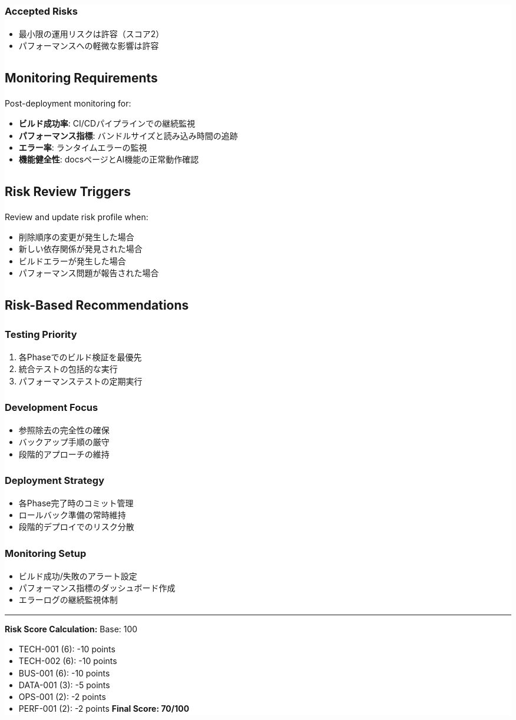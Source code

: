 ### Accepted Risks

- 最小限の運用リスクは許容（スコア2）
- パフォーマンスへの軽微な影響は許容

## Monitoring Requirements

Post-deployment monitoring for:

- **ビルド成功率**: CI/CDパイプラインでの継続監視
- **パフォーマンス指標**: バンドルサイズと読み込み時間の追跡
- **エラー率**: ランタイムエラーの監視
- **機能健全性**: docsページとAI機能の正常動作確認

## Risk Review Triggers

Review and update risk profile when:

- 削除順序の変更が発生した場合
- 新しい依存関係が発見された場合
- ビルドエラーが発生した場合
- パフォーマンス問題が報告された場合

## Risk-Based Recommendations

### Testing Priority
1. 各Phaseでのビルド検証を最優先
2. 統合テストの包括的な実行
3. パフォーマンステストの定期実行

### Development Focus
- 参照除去の完全性の確保
- バックアップ手順の厳守
- 段階的アプローチの維持

### Deployment Strategy
- 各Phase完了時のコミット管理
- ロールバック準備の常時維持
- 段階的デプロイでのリスク分散

### Monitoring Setup
- ビルド成功/失敗のアラート設定
- パフォーマンス指標のダッシュボード作成
- エラーログの継続監視体制

---

**Risk Score Calculation:**
Base: 100
- TECH-001 (6): -10 points
- TECH-002 (6): -10 points
- BUS-001 (6): -10 points
- DATA-001 (3): -5 points
- OPS-001 (2): -2 points
- PERF-001 (2): -2 points
**Final Score: 70/100**
